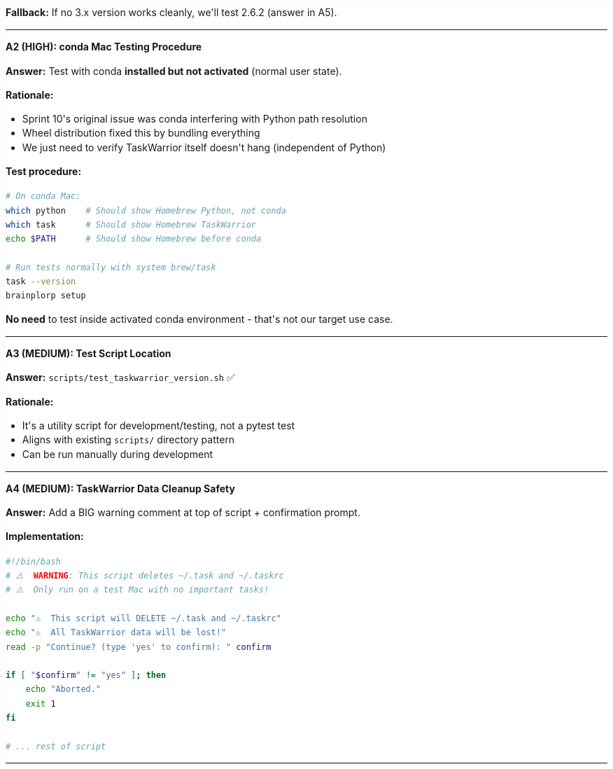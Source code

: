 **Fallback:** If no 3.x version works cleanly, we'll test 2.6.2 (answer in A5).

---

**A2 (HIGH): conda Mac Testing Procedure**

**Answer:** Test with conda **installed but not activated** (normal user state).

**Rationale:**
- Sprint 10's original issue was conda interfering with Python path resolution
- Wheel distribution fixed this by bundling everything
- We just need to verify TaskWarrior itself doesn't hang (independent of Python)

**Test procedure:**
```bash
# On conda Mac:
which python    # Should show Homebrew Python, not conda
which task      # Should show Homebrew TaskWarrior
echo $PATH      # Should show Homebrew before conda

# Run tests normally with system brew/task
task --version
brainplorp setup
```

**No need** to test inside activated conda environment - that's not our target use case.

---

**A3 (MEDIUM): Test Script Location**

**Answer:** `scripts/test_taskwarrior_version.sh` ✅

**Rationale:**
- It's a utility script for development/testing, not a pytest test
- Aligns with existing `scripts/` directory pattern
- Can be run manually during development

---

**A4 (MEDIUM): TaskWarrior Data Cleanup Safety**

**Answer:** Add a BIG warning comment at top of script + confirmation prompt.

**Implementation:**
```bash
#!/bin/bash
# ⚠️  WARNING: This script deletes ~/.task and ~/.taskrc
# ⚠️  Only run on a test Mac with no important tasks!

echo "⚠️  This script will DELETE ~/.task and ~/.taskrc"
echo "⚠️  All TaskWarrior data will be lost!"
read -p "Continue? (type 'yes' to confirm): " confirm

if [ "$confirm" != "yes" ]; then
    echo "Aborted."
    exit 1
fi

# ... rest of script
```

---